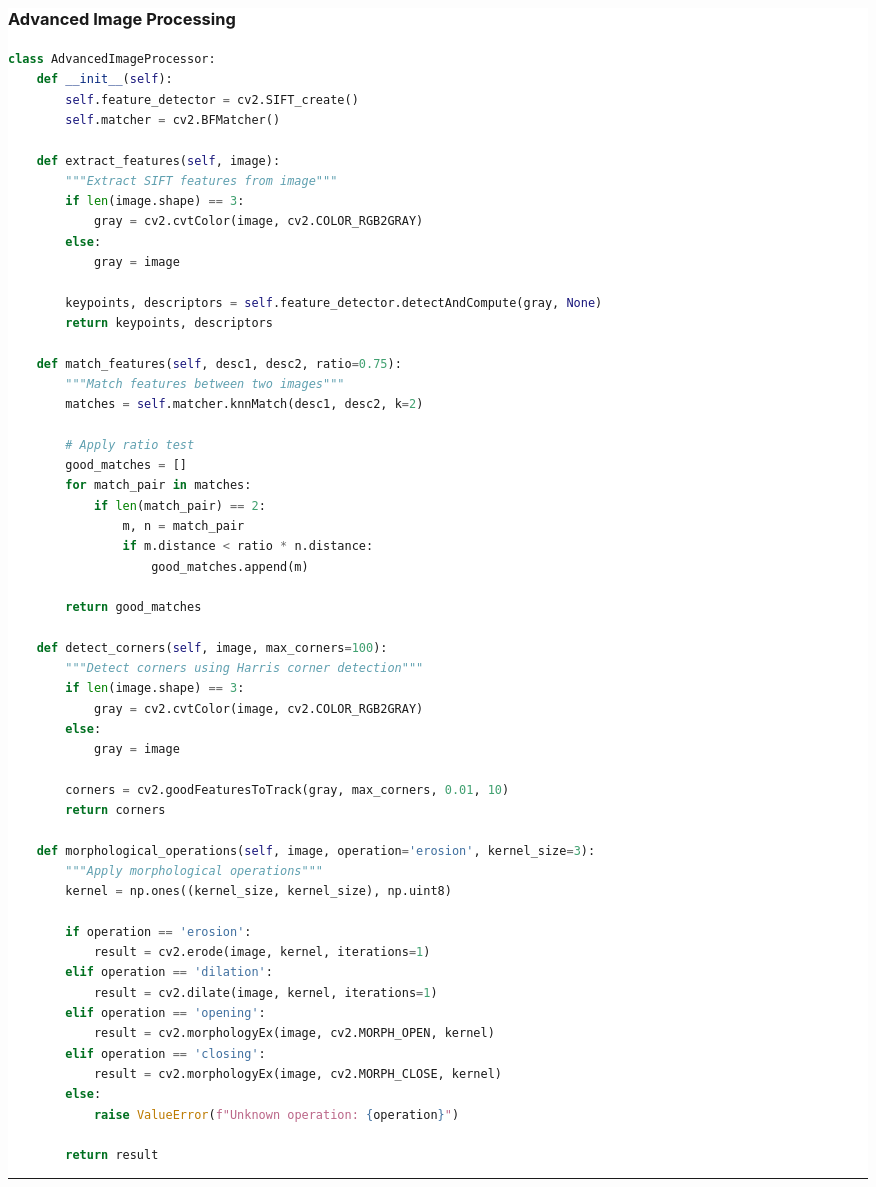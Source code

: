 ### Advanced Image Processing

```python
class AdvancedImageProcessor:
    def __init__(self):
        self.feature_detector = cv2.SIFT_create()
        self.matcher = cv2.BFMatcher()
    
    def extract_features(self, image):
        """Extract SIFT features from image"""
        if len(image.shape) == 3:
            gray = cv2.cvtColor(image, cv2.COLOR_RGB2GRAY)
        else:
            gray = image
        
        keypoints, descriptors = self.feature_detector.detectAndCompute(gray, None)
        return keypoints, descriptors
    
    def match_features(self, desc1, desc2, ratio=0.75):
        """Match features between two images"""
        matches = self.matcher.knnMatch(desc1, desc2, k=2)
        
        # Apply ratio test
        good_matches = []
        for match_pair in matches:
            if len(match_pair) == 2:
                m, n = match_pair
                if m.distance < ratio * n.distance:
                    good_matches.append(m)
        
        return good_matches
    
    def detect_corners(self, image, max_corners=100):
        """Detect corners using Harris corner detection"""
        if len(image.shape) == 3:
            gray = cv2.cvtColor(image, cv2.COLOR_RGB2GRAY)
        else:
            gray = image
        
        corners = cv2.goodFeaturesToTrack(gray, max_corners, 0.01, 10)
        return corners
    
    def morphological_operations(self, image, operation='erosion', kernel_size=3):
        """Apply morphological operations"""
        kernel = np.ones((kernel_size, kernel_size), np.uint8)
        
        if operation == 'erosion':
            result = cv2.erode(image, kernel, iterations=1)
        elif operation == 'dilation':
            result = cv2.dilate(image, kernel, iterations=1)
        elif operation == 'opening':
            result = cv2.morphologyEx(image, cv2.MORPH_OPEN, kernel)
        elif operation == 'closing':
            result = cv2.morphologyEx(image, cv2.MORPH_CLOSE, kernel)
        else:
            raise ValueError(f"Unknown operation: {operation}")
        
        return result
```

---